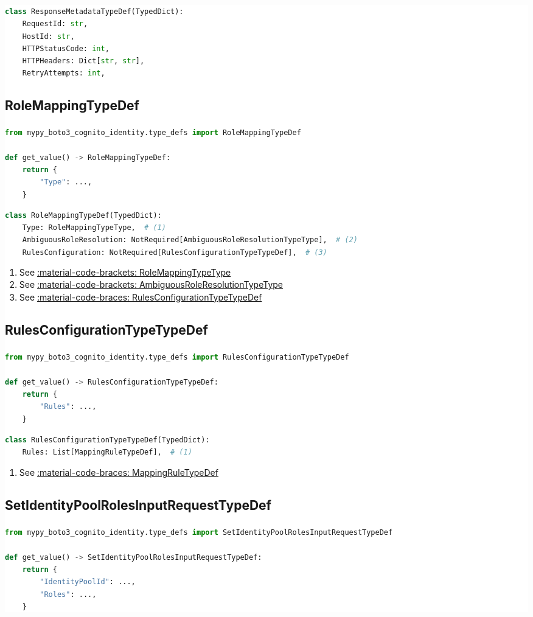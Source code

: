 ```python title="Definition"
class ResponseMetadataTypeDef(TypedDict):
    RequestId: str,
    HostId: str,
    HTTPStatusCode: int,
    HTTPHeaders: Dict[str, str],
    RetryAttempts: int,
```

## RoleMappingTypeDef

```python title="Usage Example"
from mypy_boto3_cognito_identity.type_defs import RoleMappingTypeDef

def get_value() -> RoleMappingTypeDef:
    return {
        "Type": ...,
    }
```

```python title="Definition"
class RoleMappingTypeDef(TypedDict):
    Type: RoleMappingTypeType,  # (1)
    AmbiguousRoleResolution: NotRequired[AmbiguousRoleResolutionTypeType],  # (2)
    RulesConfiguration: NotRequired[RulesConfigurationTypeTypeDef],  # (3)
```

1. See [:material-code-brackets: RoleMappingTypeType](./literals.md#rolemappingtypetype) 
2. See [:material-code-brackets: AmbiguousRoleResolutionTypeType](./literals.md#ambiguousroleresolutiontypetype) 
3. See [:material-code-braces: RulesConfigurationTypeTypeDef](./type_defs.md#rulesconfigurationtypetypedef) 
## RulesConfigurationTypeTypeDef

```python title="Usage Example"
from mypy_boto3_cognito_identity.type_defs import RulesConfigurationTypeTypeDef

def get_value() -> RulesConfigurationTypeTypeDef:
    return {
        "Rules": ...,
    }
```

```python title="Definition"
class RulesConfigurationTypeTypeDef(TypedDict):
    Rules: List[MappingRuleTypeDef],  # (1)
```

1. See [:material-code-braces: MappingRuleTypeDef](./type_defs.md#mappingruletypedef) 
## SetIdentityPoolRolesInputRequestTypeDef

```python title="Usage Example"
from mypy_boto3_cognito_identity.type_defs import SetIdentityPoolRolesInputRequestTypeDef

def get_value() -> SetIdentityPoolRolesInputRequestTypeDef:
    return {
        "IdentityPoolId": ...,
        "Roles": ...,
    }
```
